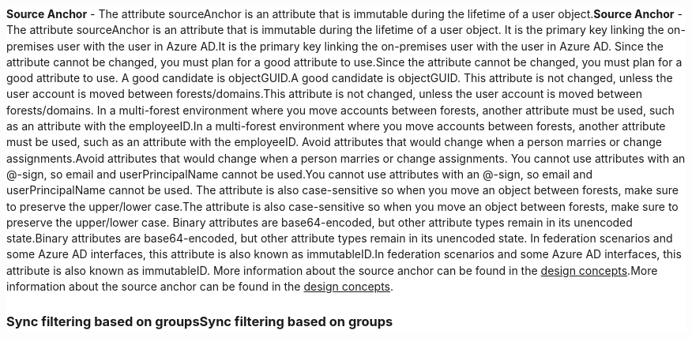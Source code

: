 <span data-ttu-id="34fc1-242">**Source Anchor** - The attribute sourceAnchor is an attribute that is immutable during the lifetime of a user object.</span><span class="sxs-lookup"><span data-stu-id="34fc1-242">**Source Anchor** - The attribute sourceAnchor is an attribute that is immutable during the lifetime of a user object.</span></span> <span data-ttu-id="34fc1-243">It is the primary key linking the on-premises user with the user in Azure AD.</span><span class="sxs-lookup"><span data-stu-id="34fc1-243">It is the primary key linking the on-premises user with the user in Azure AD.</span></span> <span data-ttu-id="34fc1-244">Since the attribute cannot be changed, you must plan for a good attribute to use.</span><span class="sxs-lookup"><span data-stu-id="34fc1-244">Since the attribute cannot be changed, you must plan for a good attribute to use.</span></span> <span data-ttu-id="34fc1-245">A good candidate is objectGUID.</span><span class="sxs-lookup"><span data-stu-id="34fc1-245">A good candidate is objectGUID.</span></span> <span data-ttu-id="34fc1-246">This attribute is not changed, unless the user account is moved between forests/domains.</span><span class="sxs-lookup"><span data-stu-id="34fc1-246">This attribute is not changed, unless the user account is moved between forests/domains.</span></span> <span data-ttu-id="34fc1-247">In a multi-forest environment where you move accounts between forests, another attribute must be used, such as an attribute with the employeeID.</span><span class="sxs-lookup"><span data-stu-id="34fc1-247">In a multi-forest environment where you move accounts between forests, another attribute must be used, such as an attribute with the employeeID.</span></span> <span data-ttu-id="34fc1-248">Avoid attributes that would change when a person marries or change assignments.</span><span class="sxs-lookup"><span data-stu-id="34fc1-248">Avoid attributes that would change when a person marries or change assignments.</span></span> <span data-ttu-id="34fc1-249">You cannot use attributes with an @-sign, so email and userPrincipalName cannot be used.</span><span class="sxs-lookup"><span data-stu-id="34fc1-249">You cannot use attributes with an @-sign, so email and userPrincipalName cannot be used.</span></span> <span data-ttu-id="34fc1-250">The attribute is also case-sensitive so when you move an object between forests, make sure to preserve the upper/lower case.</span><span class="sxs-lookup"><span data-stu-id="34fc1-250">The attribute is also case-sensitive so when you move an object between forests, make sure to preserve the upper/lower case.</span></span> <span data-ttu-id="34fc1-251">Binary attributes are base64-encoded, but other attribute types remain in its unencoded state.</span><span class="sxs-lookup"><span data-stu-id="34fc1-251">Binary attributes are base64-encoded, but other attribute types remain in its unencoded state.</span></span> <span data-ttu-id="34fc1-252">In federation scenarios and some Azure AD interfaces, this attribute is also known as immutableID.</span><span class="sxs-lookup"><span data-stu-id="34fc1-252">In federation scenarios and some Azure AD interfaces, this attribute is also known as immutableID.</span></span> <span data-ttu-id="34fc1-253">More information about the source anchor can be found in the [design concepts](active-directory-aadconnect-design-concepts.md#sourceanchor).</span><span class="sxs-lookup"><span data-stu-id="34fc1-253">More information about the source anchor can be found in the [design concepts](active-directory-aadconnect-design-concepts.md#sourceanchor).</span></span>

### <a name="sync-filtering-based-on-groups"></a><span data-ttu-id="34fc1-254">Sync filtering based on groups</span><span class="sxs-lookup"><span data-stu-id="34fc1-254">Sync filtering based on groups</span></span>